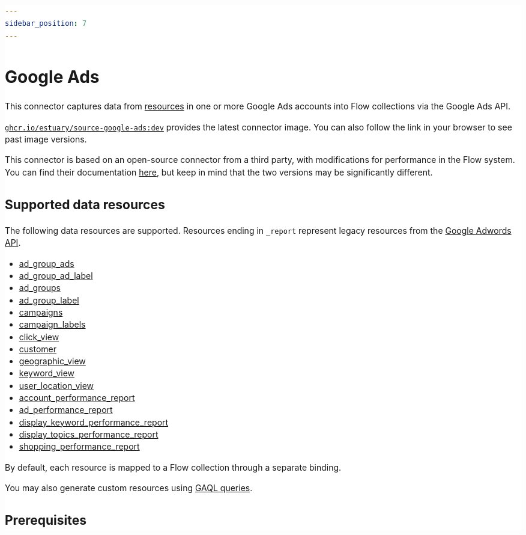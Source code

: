 ```yaml
---
sidebar_position: 7
---
```


# Google Ads

This connector captures data from [resources](https://developers.google.com/google-ads/api/fields/v11/overview) in one or more Google Ads accounts into Flow collections via the Google Ads API.

[`ghcr.io/estuary/source-google-ads:dev`](https://ghcr.io/estuary/source-google-ads:dev) provides the latest connector image. You can also follow the link in your browser to see past image versions.

This connector is based on an open-source connector from a third party, with modifications for performance in the Flow system.
You can find their documentation [here](https://docs.airbyte.com/integrations/sources/google-ads/),
but keep in mind that the two versions may be significantly different.

## Supported data resources

The following data resources are supported.
Resources ending in `_report` represent legacy resources from the [Google Adwords API](https://developers.google.com/google-ads/api/docs/migration).

* [ad_group_ads](https://developers.google.com/google-ads/api/fields/latest/ad_group_ad)
* [ad_group_ad_label](https://developers.google.com/google-ads/api/fields/latest/ad_group_ad_label)
* [ad_groups](https://developers.google.com/google-ads/api/fields/latest/ad_group)
* [ad_group_label](https://developers.google.com/google-ads/api/fields/latest/ad_group_label)
* [campaigns](https://developers.google.com/google-ads/api/fields/v9/campaign)
* [campaign_labels](https://developers.google.com/google-ads/api/fields/latest/campaign_label)
* [click_view](https://developers.google.com/google-ads/api/reference/rpc/latest/ClickView)
* [customer](https://developers.google.com/google-ads/api/fields/latest/customer)
* [geographic_view](https://developers.google.com/google-ads/api/fields/latest/geographic_view)
* [keyword_view](https://developers.google.com/google-ads/api/fields/latest/keyword_view)
* [user_location_view](https://developers.google.com/google-ads/api/fields/latest/user_location_view)
* [account_performance_report](https://developers.google.com/google-ads/api/docs/migration/mapping#account_performance)
* [ad_performance_report](https://developers.google.com/google-ads/api/docs/migration/mapping#ad_performance)
* [display_keyword_performance_report](https://developers.google.com/google-ads/api/docs/migration/mapping#display_keyword_performance)
* [display_topics_performance_report](https://developers.google.com/google-ads/api/docs/migration/mapping#display_topics_performance)
* [shopping_performance_report](https://developers.google.com/google-ads/api/docs/migration/mapping#shopping_performance)

By default, each resource is mapped to a Flow collection through a separate binding.

You may also generate custom resources using [GAQL queries](#custom-queries).

## Prerequisites
